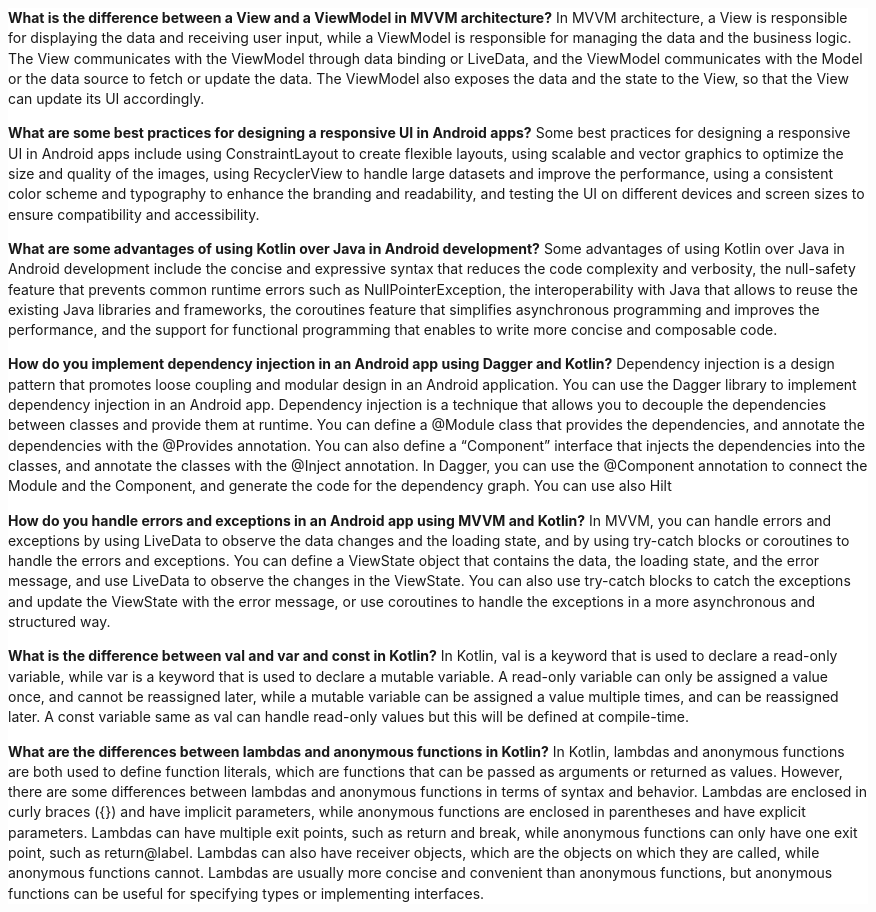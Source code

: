 **What is the difference between a View and a ViewModel in MVVM architecture?**
In MVVM architecture, a View is responsible for displaying the data and receiving user input, while a ViewModel is responsible for managing the data and the business logic. The View communicates with the ViewModel through data binding or LiveData, and the ViewModel communicates with the Model or the data source to fetch or update the data. The ViewModel also exposes the data and the state to the View, so that the View can update its UI accordingly.

**What are some best practices for designing a responsive UI in Android apps?**
Some best practices for designing a responsive UI in Android apps include using ConstraintLayout to create flexible layouts, using scalable and vector graphics to optimize the size and quality of the images, using RecyclerView to handle large datasets and improve the performance, using a consistent color scheme and typography to enhance the branding and readability, and testing the UI on different devices and screen sizes to ensure compatibility and accessibility.

**What are some advantages of using Kotlin over Java in Android development?**
Some advantages of using Kotlin over Java in Android development include the concise and expressive syntax that reduces the code complexity and verbosity, the null-safety feature that prevents common runtime errors such as NullPointerException, the interoperability with Java that allows to reuse the existing Java libraries and frameworks, the coroutines feature that simplifies asynchronous programming and improves the performance, and the support for functional programming that enables to write more concise and composable code.

**How do you implement dependency injection in an Android app using Dagger and Kotlin?**
Dependency injection is a design pattern that promotes loose coupling and modular design in an Android application. You can use the Dagger library to implement dependency injection in an Android app. Dependency injection is a technique that allows you to decouple the dependencies between classes and provide them at runtime. You can define a @Module class that provides the dependencies, and annotate the dependencies with the @Provides annotation. You can also define a “Component” interface that injects the dependencies into the classes, and annotate the classes with the @Inject annotation. In Dagger, you can use the @Component annotation to connect the Module and the Component, and generate the code for the dependency graph. You can use also Hilt

**How do you handle errors and exceptions in an Android app using MVVM and Kotlin?**
In MVVM, you can handle errors and exceptions by using LiveData to observe the data changes and the loading state, and by using try-catch blocks or coroutines to handle the errors and exceptions. You can define a ViewState object that contains the data, the loading state, and the error message, and use LiveData to observe the changes in the ViewState. You can also use try-catch blocks to catch the exceptions and update the ViewState with the error message, or use coroutines to handle the exceptions in a more asynchronous and structured way.

**What is the difference between val and var and const in Kotlin?**
In Kotlin, val is a keyword that is used to declare a read-only variable, while var is a keyword that is used to declare a mutable variable. A read-only variable can only be assigned a value once, and cannot be reassigned later, while a mutable variable can be assigned a value multiple times, and can be reassigned later. A const variable same as val can handle read-only values but this will be defined at compile-time.

**What are the differences between lambdas and anonymous functions in Kotlin?**
In Kotlin, lambdas and anonymous functions are both used to define function literals, which are functions that can be passed as arguments or returned as values. However, there are some differences between lambdas and anonymous functions in terms of syntax and behavior. Lambdas are enclosed in curly braces ({}) and have implicit parameters, while anonymous functions are enclosed in parentheses and have explicit parameters. Lambdas can have multiple exit points, such as return and break, while anonymous functions can only have one exit point, such as return@label. Lambdas can also have receiver objects, which are the objects on which they are called, while anonymous functions cannot. Lambdas are usually more concise and convenient than anonymous functions, but anonymous functions can be useful for specifying types or implementing interfaces.
